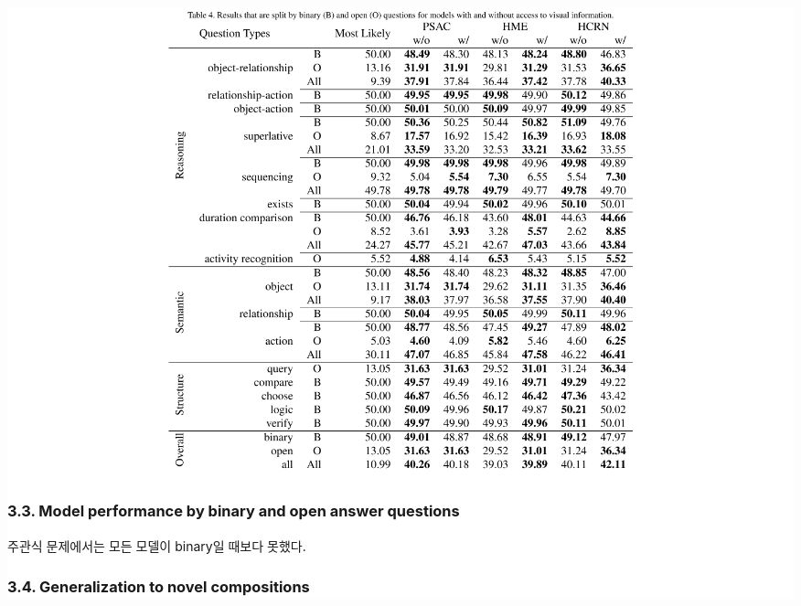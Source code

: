 <center><img src="/public/img/2023-03-06-AGQA2.0/tab04.png" width="60%"></center>

### 3.3. Model performance by binary and open answer questions

주관식 문제에서는 모든 모델이 binary일 때보다 못했다. 

### 3.4. Generalization to novel compositions
